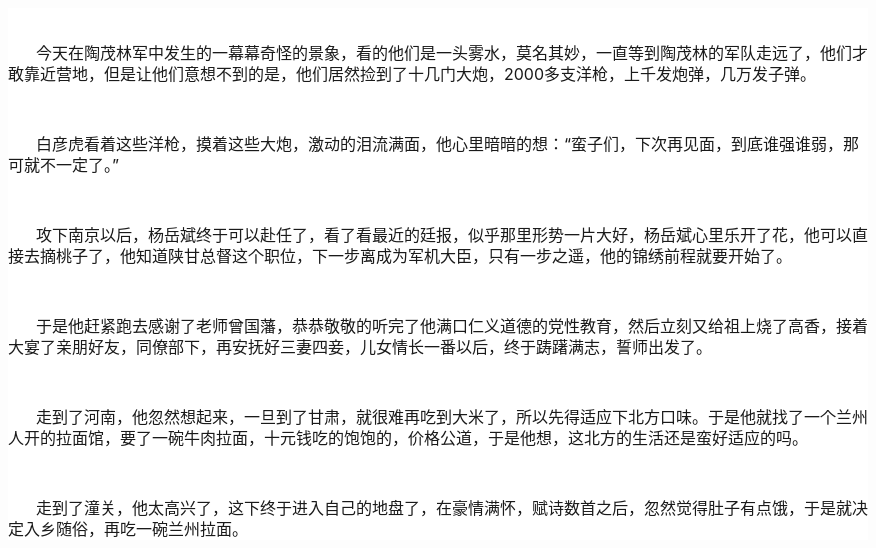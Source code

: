 <p style="text-indent: 2em;line-height: 1.5em;">
<span style="font-size: 16px;">
<br/>
</span>
</p>
<p style="text-indent: 2em;line-height: 1.5em;">
<span style="font-size: 16px;">
          今天在陶茂林军中发生的一幕幕奇怪的景象，看的他们是一头雾水，莫名其妙，一直等到陶茂林的军队走远了，他们才敢靠近营地，但是让他们意想不到的是，他们居然捡到了十几门大炮，2000多支洋枪，上千发炮弹，几万发子弹。
         </span>
</p>
<p style="text-indent: 2em;line-height: 1.5em;">
<span style="font-size: 16px;">
<br/>
</span>
</p>
<p style="text-indent: 2em;line-height: 1.5em;">
<span style="font-size: 16px;">
          白彦虎看着这些洋枪，摸着这些大炮，激动的泪流满面，他心里暗暗的想：“蛮子们，下次再见面，到底谁强谁弱，那可就不一定了。”
         </span>
</p>
<p style="text-indent: 2em;line-height: 1.5em;">
<span style="font-size: 16px;">
<br/>
</span>
</p>
<p style="text-indent: 2em;line-height: 1.5em;">
<span style="font-size: 16px;">
          攻下南京以后，杨岳斌终于可以赴任了，看了看最近的廷报，似乎那里形势一片大好，杨岳斌心里乐开了花，他可以直接去摘桃子了，他知道陕甘总督这个职位，下一步离成为军机大臣，只有一步之遥，他的锦绣前程就要开始了。
         </span>
</p>
<p style="text-indent: 2em;line-height: 1.5em;">
<span style="font-size: 16px;">
<br/>
</span>
</p>
<p style="text-indent: 2em;line-height: 1.5em;">
<span style="font-size: 16px;">
          于是他赶紧跑去感谢了老师曾国藩，恭恭敬敬的听完了他满口仁义道德的党性教育，然后立刻又给祖上烧了高香，接着大宴了亲朋好友，同僚部下，再安抚好三妻四妾，儿女情长一番以后，终于踌躇满志，誓师出发了。
         </span>
</p>
<p style="text-indent: 2em;line-height: 1.5em;">
<span style="font-size: 16px;">
<br/>
</span>
</p>
<p style="text-indent: 2em;line-height: 1.5em;">
<span style="font-size: 16px;">
          走到了河南，他忽然想起来，一旦到了甘肃，就很难再吃到大米了，所以先得适应下北方口味。于是他就找了一个兰州人开的拉面馆，要了一碗牛肉拉面，十元钱吃的饱饱的，价格公道，于是他想，这北方的生活还是蛮好适应的吗。
         </span>
</p>
<p style="text-indent: 2em;line-height: 1.5em;">
<span style="font-size: 16px;">
<br/>
</span>
</p>
<p style="text-indent: 2em;line-height: 1.5em;">
<span style="font-size: 16px;">
          走到了潼关，他太高兴了，这下终于进入自己的地盘了，在豪情满怀，赋诗数首之后，忽然觉得肚子有点饿，于是就决定入乡随俗，再吃一碗兰州拉面。
         </span>
</p>
<p style="text-indent: 2em;line-height: 1.5em;">